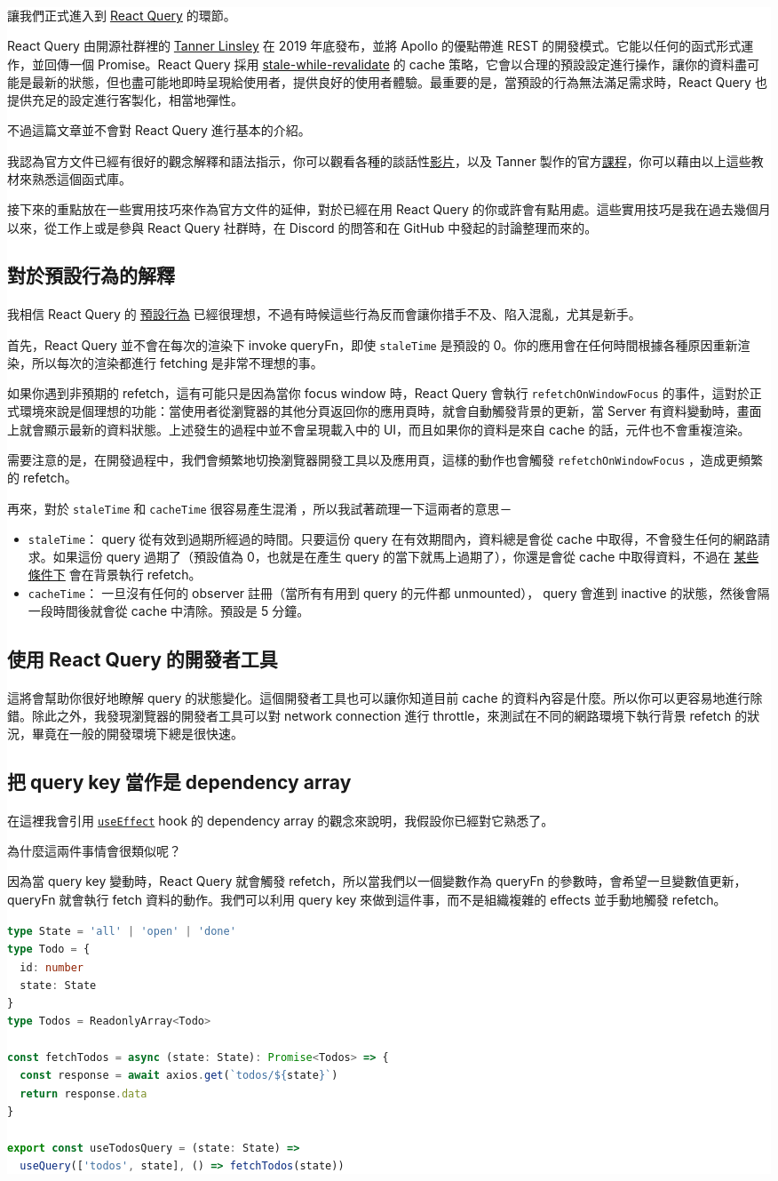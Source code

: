 讓我們正式進入到 [React Query](https://react-query.tanstack.com/) 的環節。

React Query 由開源社群裡的 [Tanner Linsley](https://github.com/tannerlinsley) 在 2019 年底發布，並將 Apollo 的優點帶進 REST 的開發模式。它能以任何的函式形式運作，並回傳一個 Promise。React Query 採用 [stale-while-revalidate](https://ithelp.ithome.com.tw/articles/10280724) 的 cache 策略，它會以合理的預設設定進行操作，讓你的資料盡可能是最新的狀態，但也盡可能地即時呈現給使用者，提供良好的使用者體驗。最重要的是，當預設的行為無法滿足需求時，React Query 也提供充足的設定進行客製化，相當地彈性。

不過這篇文章並不會對 React Query 進行基本的介紹。

我認為官方文件已經有很好的觀念解釋和語法指示，你可以觀看各種的談話性[影片](https://react-query.tanstack.com/docs/videos)，以及 Tanner 製作的官方[課程](https://learn.tanstack.com/)，你可以藉由以上這些教材來熟悉這個函式庫。

接下來的重點放在一些實用技巧來作為官方文件的延伸，對於已經在用 React Query 的你或許會有點用處。這些實用技巧是我在過去幾個月以來，從工作上或是參與 React Query 社群時，在 Discord 的問答和在 GitHub 中發起的討論整理而來的。

## 對於預設行為的解釋

我相信 React Query 的 [預設行為](https://react-query.tanstack.com/docs/guides/important-defaults) 已經很理想，不過有時候這些行為反而會讓你措手不及、陷入混亂，尤其是新手。

首先，React Query 並不會在每次的渲染下 invoke queryFn，即使 `staleTime` 是預設的 0。你的應用會在任何時間根據各種原因重新渲染，所以每次的渲染都進行 fetching 是非常不理想的事。

如果你遇到非預期的 refetch，這有可能只是因為當你 focus window 時，React Query 會執行 `refetchOnWindowFocus` 的事件，這對於正式環境來說是個理想的功能：當使用者從瀏覽器的其他分頁返回你的應用頁時，就會自動觸發背景的更新，當 Server 有資料變動時，畫面上就會顯示最新的資料狀態。上述發生的過程中並不會呈現載入中的 UI，而且如果你的資料是來自 cache 的話，元件也不會重複渲染。

需要注意的是，在開發過程中，我們會頻繁地切換瀏覽器開發工具以及應用頁，這樣的動作也會觸發 `refetchOnWindowFocus` ，造成更頻繁的 refetch。

再來，對於 `staleTime` 和 `cacheTime` 很容易產生混淆 ，所以我試著疏理一下這兩者的意思－
- `staleTime`： query 從有效到過期所經過的時間。只要這份 query 在有效期間內，資料總是會從 cache 中取得，不會發生任何的網路請求。如果這份 query 過期了（預設值為 0，也就是在產生 query 的當下就馬上過期了），你還是會從 cache 中取得資料，不過在 [某些條件下](https://react-query.tanstack.com/docs/guides/caching) 會在背景執行 refetch。
- `cacheTime`： 一旦沒有任何的 observer 註冊（當所有有用到 query 的元件都 unmounted）， query 會進到 inactive 的狀態，然後會隔一段時間後就會從 cache 中清除。預設是 5 分鐘。

## 使用 React Query 的開發者工具
這將會幫助你很好地瞭解 query 的狀態變化。這個開發者工具也可以讓你知道目前 cache 的資料內容是什麼。所以你可以更容易地進行除錯。除此之外，我發現瀏覽器的開發者工具可以對 network connection 進行 throttle，來測試在不同的網路環境下執行背景 refetch 的狀況，畢竟在一般的開發環境下總是很快速。

## 把 query key 當作是 dependency array

在這裡我會引用 [`useEffect`](https://reactjs.org/docs/hooks-reference.html#conditionally-firing-an-effect) hook 的 dependency array 的觀念來說明，我假設你已經對它熟悉了。

為什麼這兩件事情會很類似呢？

因為當 query key 變動時，React Query 就會觸發 refetch，所以當我們以一個變數作為 queryFn 的參數時，會希望一旦變數值更新，queryFn 就會執行 fetch 資料的動作。我們可以利用 query key 來做到這件事，而不是組織複雜的 effects 並手動地觸發 refetch。

```typescript feature/todos/queries.ts
type State = 'all' | 'open' | 'done'
type Todo = {
  id: number
  state: State
}
type Todos = ReadonlyArray<Todo>

const fetchTodos = async (state: State): Promise<Todos> => {
  const response = await axios.get(`todos/${state}`)
  return response.data
}

export const useTodosQuery = (state: State) =>
  useQuery(['todos', state], () => fetchTodos(state))
```

